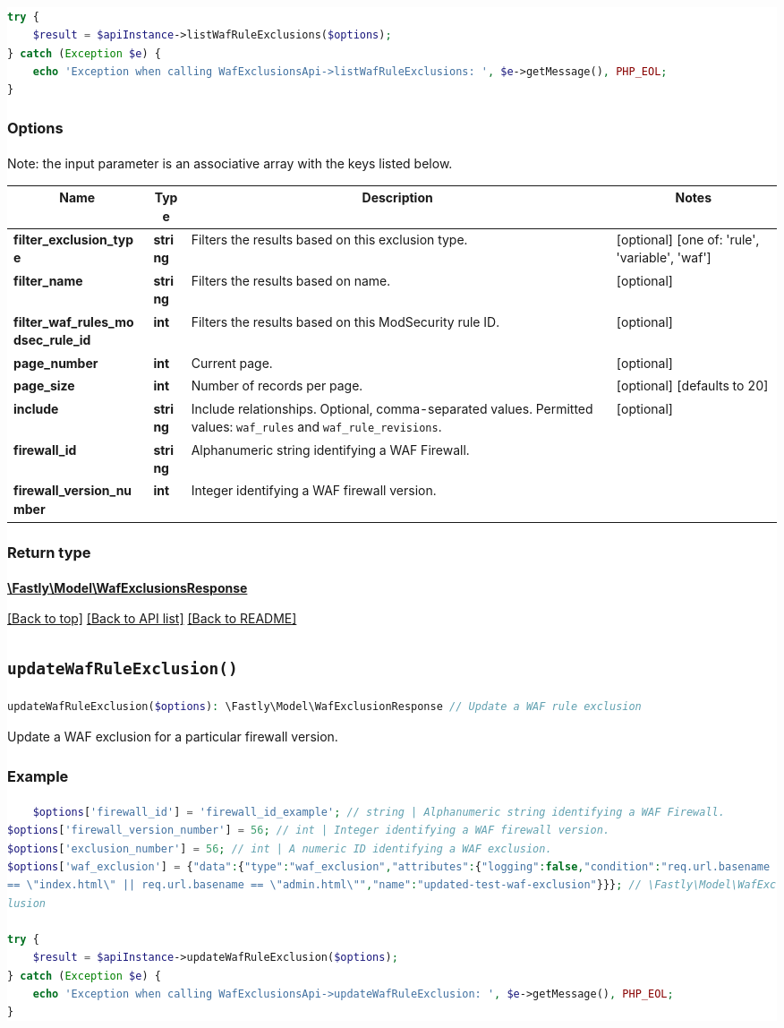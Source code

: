 ```php
try {
    $result = $apiInstance->listWafRuleExclusions($options);
} catch (Exception $e) {
    echo 'Exception when calling WafExclusionsApi->listWafRuleExclusions: ', $e->getMessage(), PHP_EOL;
}
```

### Options

Note: the input parameter is an associative array with the keys listed below.

Name | Type | Description  | Notes
------------- | ------------- | ------------- | -------------
**filter_exclusion_type** | **string** | Filters the results based on this exclusion type. | [optional] [one of: 'rule', 'variable', 'waf']
**filter_name** | **string** | Filters the results based on name. | [optional]
**filter_waf_rules_modsec_rule_id** | **int** | Filters the results based on this ModSecurity rule ID. | [optional]
**page_number** | **int** | Current page. | [optional]
**page_size** | **int** | Number of records per page. | [optional] [defaults to 20]
**include** | **string** | Include relationships. Optional, comma-separated values. Permitted values: `waf_rules` and `waf_rule_revisions`. | [optional]
**firewall_id** | **string** | Alphanumeric string identifying a WAF Firewall. |
**firewall_version_number** | **int** | Integer identifying a WAF firewall version. |

### Return type

[**\Fastly\Model\WafExclusionsResponse**](../Model/WafExclusionsResponse.md)

[[Back to top]](#) [[Back to API list]](../../README.md#endpoints)
[[Back to README]](../../README.md)

## `updateWafRuleExclusion()`

```php
updateWafRuleExclusion($options): \Fastly\Model\WafExclusionResponse // Update a WAF rule exclusion
```

Update a WAF exclusion for a particular firewall version.

### Example
```php
    $options['firewall_id'] = 'firewall_id_example'; // string | Alphanumeric string identifying a WAF Firewall.
$options['firewall_version_number'] = 56; // int | Integer identifying a WAF firewall version.
$options['exclusion_number'] = 56; // int | A numeric ID identifying a WAF exclusion.
$options['waf_exclusion'] = {"data":{"type":"waf_exclusion","attributes":{"logging":false,"condition":"req.url.basename == \"index.html\" || req.url.basename == \"admin.html\"","name":"updated-test-waf-exclusion"}}}; // \Fastly\Model\WafExclusion

try {
    $result = $apiInstance->updateWafRuleExclusion($options);
} catch (Exception $e) {
    echo 'Exception when calling WafExclusionsApi->updateWafRuleExclusion: ', $e->getMessage(), PHP_EOL;
}
```
